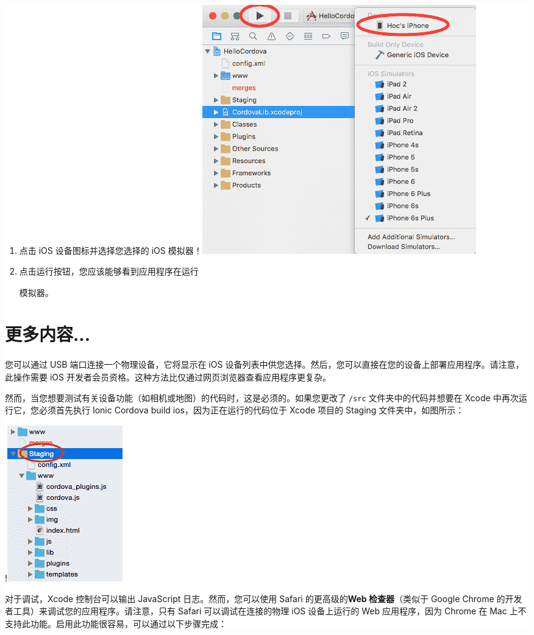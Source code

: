 1.  点击 iOS 设备图标并选择您选择的 iOS 模拟器！![图片](img/3016082f-baf7-4360-890b-8f69bb912547.png)

1.  点击运行按钮，您应该能够看到应用程序在运行

    模拟器。

# 更多内容...

您可以通过 USB 端口连接一个物理设备，它将显示在 iOS 设备列表中供您选择。然后，您可以直接在您的设备上部署应用程序。请注意，此操作需要 iOS 开发者会员资格。这种方法比仅通过网页浏览器查看应用程序更复杂。

然而，当您想要测试有关设备功能（如相机或地图）的代码时，这是必须的。如果您更改了 `/src` 文件夹中的代码并想要在 Xcode 中再次运行它，您必须首先执行 Ionic Cordova build ios，因为正在运行的代码位于 Xcode 项目的 Staging 文件夹中，如图所示：

!![图片](img/3cc9de18-0aac-4293-b593-e527bfa3f28d.png)

对于调试，Xcode 控制台可以输出 JavaScript 日志。然而，您可以使用 Safari 的更高级的**Web 检查器**（类似于 Google Chrome 的开发者工具）来调试您的应用程序。请注意，只有 Safari 可以调试在连接的物理 iOS 设备上运行的 Web 应用程序，因为 Chrome 在 Mac 上不支持此功能。启用此功能很容易，可以通过以下步骤完成：
